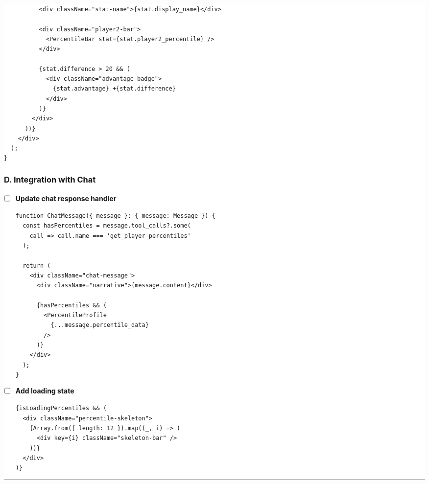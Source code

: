   ```tsx
            <div className="stat-name">{stat.display_name}</div>
            
            <div className="player2-bar">
              <PercentileBar stat={stat.player2_percentile} />
            </div>
            
            {stat.difference > 20 && (
              <div className="advantage-badge">
                {stat.advantage} +{stat.difference}
              </div>
            )}
          </div>
        ))}
      </div>
    );
  }
  ```

### D. Integration with Chat

- [ ] **Update chat response handler**
  ```tsx
  function ChatMessage({ message }: { message: Message }) {
    const hasPercentiles = message.tool_calls?.some(
      call => call.name === 'get_player_percentiles'
    );
    
    return (
      <div className="chat-message">
        <div className="narrative">{message.content}</div>
        
        {hasPercentiles && (
          <PercentileProfile 
            {...message.percentile_data} 
          />
        )}
      </div>
    );
  }
  ```

- [ ] **Add loading state**
  ```tsx
  {isLoadingPercentiles && (
    <div className="percentile-skeleton">
      {Array.from({ length: 12 }).map((_, i) => (
        <div key={i} className="skeleton-bar" />
      ))}
    </div>
  )}
  ```

---